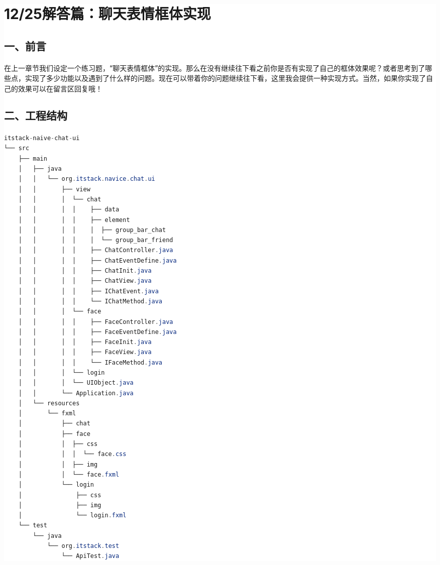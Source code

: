 # 12/25解答篇：聊天表情框体实现

## 一、前言

在上一章节我们设定一个练习题，“聊天表情框体”的实现。那么在没有继续往下看之前你是否有实现了自己的框体效果呢？或者思考到了哪些点，实现了多少功能以及遇到了什么样的问题。现在可以带着你的问题继续往下看，这里我会提供一种实现方式。当然，如果你实现了自己的效果可以在留言区回复哦！

## 二、工程结构

```java
itstack-naive-chat-ui
└── src
    ├── main
    │   ├── java
    │   │   └── org.itstack.navice.chat.ui
    │   │       ├── view
    │   │       │  └── chat
    │   │       │  │    ├── data
    │   │       │  │    ├── element
    │   │       │  │    │  ├── group_bar_chat
    │   │       │  │    │  └── group_bar_friend
    │   │       │  │    ├── ChatController.java
    │   │       │  │    ├── ChatEventDefine.java
    │   │       │  │    ├── ChatInit.java
    │   │       │  │    ├── ChatView.java
    │   │       │  │    ├── IChatEvent.java
    │   │       │  │    └── IChatMethod.java
    │   │       │  └── face
    │   │       │  │    ├── FaceController.java
    │   │       │  │    ├── FaceEventDefine.java
    │   │       │  │    ├── FaceInit.java
    │   │       │  │    ├── FaceView.java
    │   │       │  │    └── IFaceMethod.java
    │   │       │  └── login
    │   │       │  └── UIObject.java
    │   │       └── Application.java
    │   └── resources
    │       └── fxml
    │           ├── chat
    │           ├── face
    │           │  ├── css
    │           │  │  └── face.css
    │           │  ├── img
    │           │  └── face.fxml
    │           └── login
    │               ├── css
    │               ├── img
    │               └── login.fxml
    └── test
        └── java
            └── org.itstack.test
                └── ApiTest.java
```
